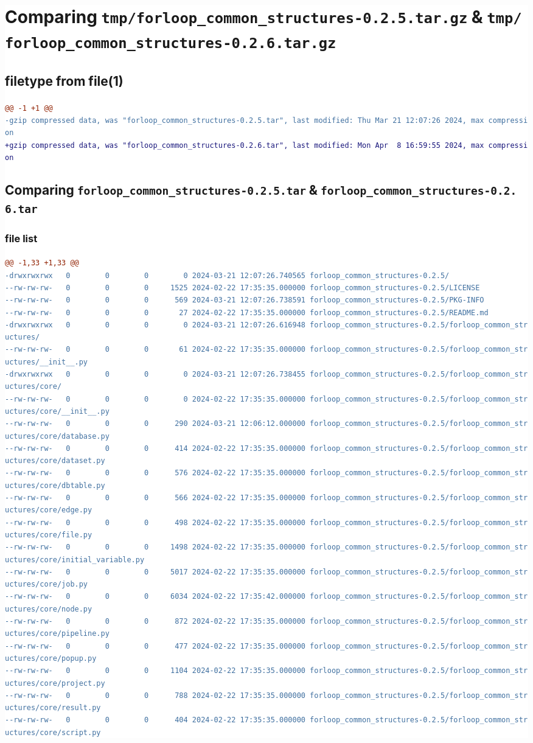 # Comparing `tmp/forloop_common_structures-0.2.5.tar.gz` & `tmp/forloop_common_structures-0.2.6.tar.gz`

## filetype from file(1)

```diff
@@ -1 +1 @@
-gzip compressed data, was "forloop_common_structures-0.2.5.tar", last modified: Thu Mar 21 12:07:26 2024, max compression
+gzip compressed data, was "forloop_common_structures-0.2.6.tar", last modified: Mon Apr  8 16:59:55 2024, max compression
```

## Comparing `forloop_common_structures-0.2.5.tar` & `forloop_common_structures-0.2.6.tar`

### file list

```diff
@@ -1,33 +1,33 @@
-drwxrwxrwx   0        0        0        0 2024-03-21 12:07:26.740565 forloop_common_structures-0.2.5/
--rw-rw-rw-   0        0        0     1525 2024-02-22 17:35:35.000000 forloop_common_structures-0.2.5/LICENSE
--rw-rw-rw-   0        0        0      569 2024-03-21 12:07:26.738591 forloop_common_structures-0.2.5/PKG-INFO
--rw-rw-rw-   0        0        0       27 2024-02-22 17:35:35.000000 forloop_common_structures-0.2.5/README.md
-drwxrwxrwx   0        0        0        0 2024-03-21 12:07:26.616948 forloop_common_structures-0.2.5/forloop_common_structures/
--rw-rw-rw-   0        0        0       61 2024-02-22 17:35:35.000000 forloop_common_structures-0.2.5/forloop_common_structures/__init__.py
-drwxrwxrwx   0        0        0        0 2024-03-21 12:07:26.738455 forloop_common_structures-0.2.5/forloop_common_structures/core/
--rw-rw-rw-   0        0        0        0 2024-02-22 17:35:35.000000 forloop_common_structures-0.2.5/forloop_common_structures/core/__init__.py
--rw-rw-rw-   0        0        0      290 2024-03-21 12:06:12.000000 forloop_common_structures-0.2.5/forloop_common_structures/core/database.py
--rw-rw-rw-   0        0        0      414 2024-02-22 17:35:35.000000 forloop_common_structures-0.2.5/forloop_common_structures/core/dataset.py
--rw-rw-rw-   0        0        0      576 2024-02-22 17:35:35.000000 forloop_common_structures-0.2.5/forloop_common_structures/core/dbtable.py
--rw-rw-rw-   0        0        0      566 2024-02-22 17:35:35.000000 forloop_common_structures-0.2.5/forloop_common_structures/core/edge.py
--rw-rw-rw-   0        0        0      498 2024-02-22 17:35:35.000000 forloop_common_structures-0.2.5/forloop_common_structures/core/file.py
--rw-rw-rw-   0        0        0     1498 2024-02-22 17:35:35.000000 forloop_common_structures-0.2.5/forloop_common_structures/core/initial_variable.py
--rw-rw-rw-   0        0        0     5017 2024-02-22 17:35:35.000000 forloop_common_structures-0.2.5/forloop_common_structures/core/job.py
--rw-rw-rw-   0        0        0     6034 2024-02-22 17:35:42.000000 forloop_common_structures-0.2.5/forloop_common_structures/core/node.py
--rw-rw-rw-   0        0        0      872 2024-02-22 17:35:35.000000 forloop_common_structures-0.2.5/forloop_common_structures/core/pipeline.py
--rw-rw-rw-   0        0        0      477 2024-02-22 17:35:35.000000 forloop_common_structures-0.2.5/forloop_common_structures/core/popup.py
--rw-rw-rw-   0        0        0     1104 2024-02-22 17:35:35.000000 forloop_common_structures-0.2.5/forloop_common_structures/core/project.py
--rw-rw-rw-   0        0        0      788 2024-02-22 17:35:35.000000 forloop_common_structures-0.2.5/forloop_common_structures/core/result.py
--rw-rw-rw-   0        0        0      404 2024-02-22 17:35:35.000000 forloop_common_structures-0.2.5/forloop_common_structures/core/script.py
```